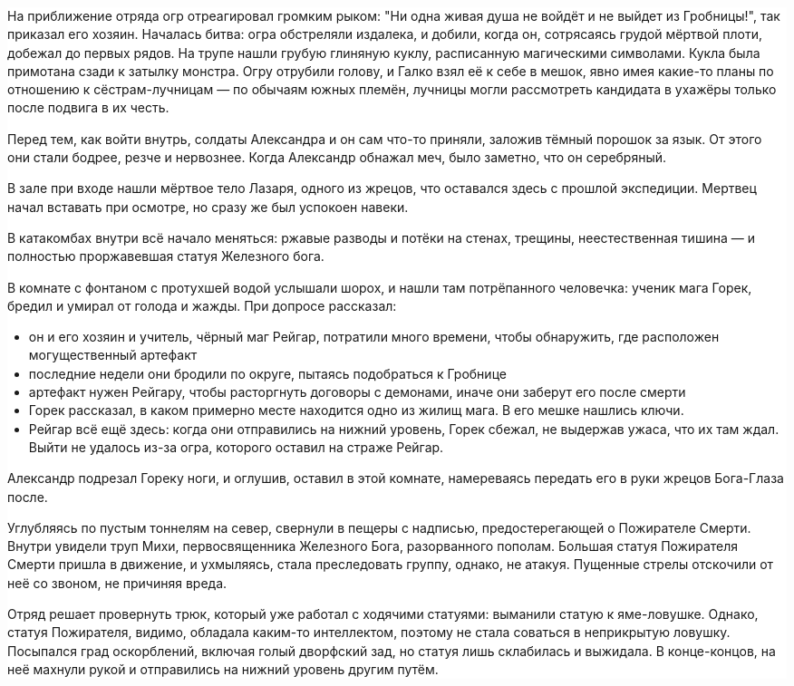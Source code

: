 На приближение отряда огр отреагировал громким рыком: "Ни одна живая душа не войдёт и не выйдет из Гробницы!", так
приказал его хозяин. Началась битва: огра обстреляли издалека, и добили, когда он, сотрясаясь грудой мёртвой плоти,
добежал до первых рядов. На трупе нашли грубую глиняную куклу, расписанную магическими символами. Кукла была примотана
сзади к затылку монстра. Огру отрубили голову, и Галко взял её к себе в мешок, явно имея какие-то планы по отношению к
сёстрам-лучницам — по обычаям южных племён, лучницы могли рассмотреть кандидата в ухажёры только после подвига в их
честь.

Перед тем, как войти внутрь, солдаты Александра и он сам что-то приняли, заложив тёмный порошок за язык. От этого они
стали бодрее, резче и нервознее. Когда Александр обнажал меч, было заметно, что он серебряный.

В зале при входе нашли мёртвое тело Лазаря, одного из жрецов, что оставался здесь с прошлой экспедиции. Мертвец начал
вставать при осмотре, но сразу же был успокоен навеки.

В катакомбах внутри всё начало меняться: ржавые разводы и потёки на стенах, трещины, неестественная тишина — и полностью
проржавевшая статуя Железного бога.

В комнате с фонтаном с протухшей водой услышали шорох, и нашли там потрёпанного человечка: ученик мага Горек, бредил и
умирал от голода и жажды. При допросе рассказал:

- он и его хозяин и учитель, чёрный маг Рейгар, потратили много времени, чтобы обнаружить, где расположен могущественный
  артефакт
- последние недели они бродили по округе, пытаясь подобраться к Гробнице
- артефакт нужен Рейгару, чтобы расторгнуть договоры с демонами, иначе они заберут его после смерти
- Горек рассказал, в каком примерно месте находится одно из жилищ мага. В его мешке нашлись ключи.
- Рейгар всё ещё здесь: когда они отправились на нижний уровень, Горек сбежал, не выдержав ужаса, что их там ждал. Выйти
  не удалось из-за огра, которого оставил на страже Рейгар.

Александр подрезал Гореку ноги, и оглушив, оставил в этой комнате, намереваясь передать его в руки жрецов Бога-Глаза
после.

Углубляясь по пустым тоннелям на север, свернули в пещеры с надписью, предостерегающей о Пожирателе Смерти. Внутри
увидели труп Михи, первосвященника Железного Бога, разорванного пополам. Большая статуя Пожирателя Смерти пришла в
движение, и ухмыляясь, стала преследовать группу, однако, не атакуя. Пущенные стрелы отскочили от неё со звоном, не
причиняя вреда.

Отряд решает провернуть трюк, который уже работал с ходячими статуями: выманили статую к яме-ловушке. Однако, статуя
Пожирателя, видимо, обладала каким-то интеллектом, поэтому не стала соваться в неприкрытую ловушку. Посыпался град
оскорблений, включая голый дворфский зад, но статуя лишь склабилась и выжидала. В конце-концов, на неё махнули рукой и
отправились на нижний уровень другим путём.
